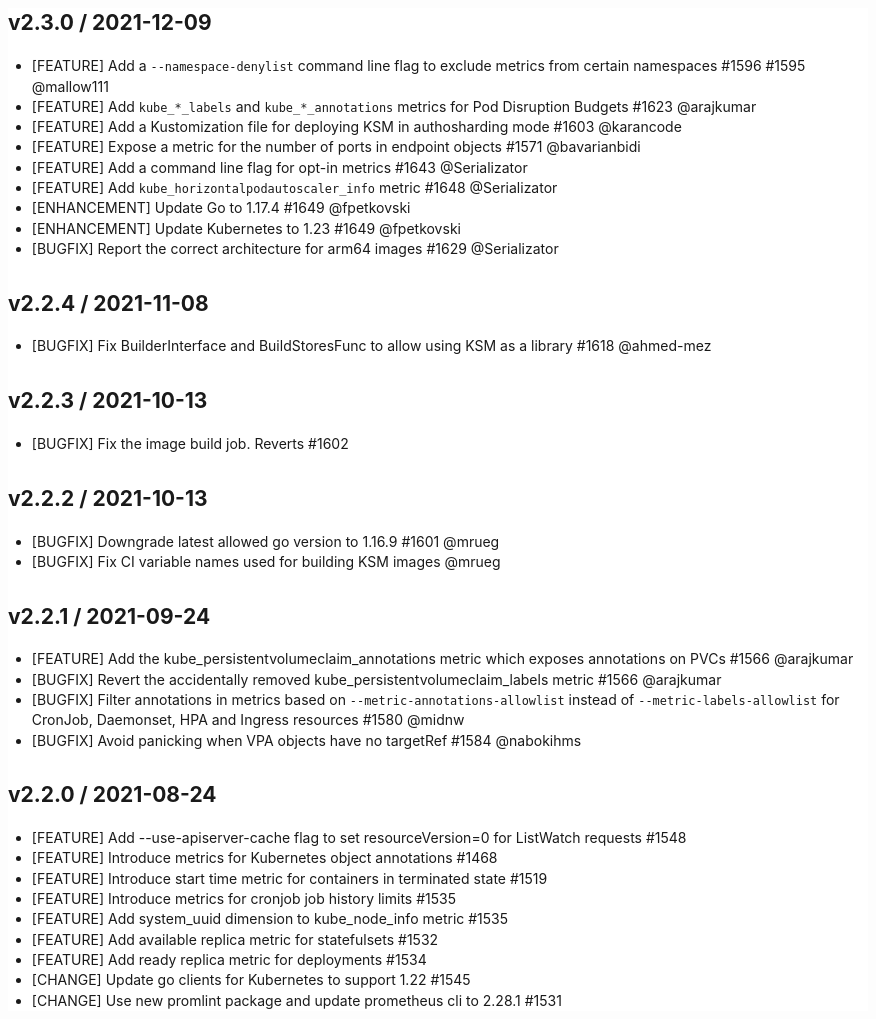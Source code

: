 ## v2.3.0 / 2021-12-09

* [FEATURE]     Add a `--namespace-denylist` command line flag to exclude metrics from certain namespaces #1596 #1595 @mallow111
* [FEATURE]     Add `kube_*_labels` and `kube_*_annotations` metrics for Pod Disruption Budgets #1623 @arajkumar
* [FEATURE]     Add a Kustomization file for deploying KSM in authosharding mode #1603 @karancode
* [FEATURE]     Expose a metric for the number of ports in endpoint objects #1571 @bavarianbidi
* [FEATURE]     Add a command line flag for opt-in metrics #1643 @Serializator
* [FEATURE]     Add `kube_horizontalpodautoscaler_info` metric #1648 @Serializator
* [ENHANCEMENT] Update Go to 1.17.4 #1649 @fpetkovski
* [ENHANCEMENT] Update Kubernetes to 1.23 #1649 @fpetkovski
* [BUGFIX]      Report the correct architecture for arm64 images #1629 @Serializator

## v2.2.4 / 2021-11-08

* [BUGFIX] Fix BuilderInterface and BuildStoresFunc to allow using KSM as a library #1618 @ahmed-mez

## v2.2.3 / 2021-10-13

* [BUGFIX] Fix the image build job. Reverts #1602 

## v2.2.2 / 2021-10-13
* [BUGFIX]  Downgrade latest allowed go version to 1.16.9 #1601 @mrueg
* [BUGFIX]  Fix CI variable names used for building KSM images @mrueg

## v2.2.1 / 2021-09-24

* [FEATURE] Add the kube_persistentvolumeclaim_annotations metric which exposes annotations on PVCs #1566 @arajkumar
* [BUGFIX]  Revert the accidentally removed kube_persistentvolumeclaim_labels metric #1566 @arajkumar
* [BUGFIX]  Filter annotations in metrics based on `--metric-annotations-allowlist` instead of `--metric-labels-allowlist` for
CronJob, Daemonset, HPA and Ingress resources #1580 @midnw
* [BUGFIX]  Avoid panicking when VPA objects have no targetRef #1584 @nabokihms

## v2.2.0 / 2021-08-24

* [FEATURE] Add --use-apiserver-cache flag to set resourceVersion=0 for ListWatch requests #1548
* [FEATURE] Introduce metrics for Kubernetes object annotations #1468
* [FEATURE] Introduce start time metric for containers in terminated state #1519
* [FEATURE] Introduce metrics for cronjob job history limits #1535
* [FEATURE] Add system_uuid dimension to kube_node_info metric #1535
* [FEATURE] Add available replica metric for statefulsets #1532
* [FEATURE] Add ready replica metric for deployments #1534
* [CHANGE]  Update go clients for Kubernetes to support 1.22 #1545
* [CHANGE]  Use new promlint package and update prometheus cli to 2.28.1 #1531
